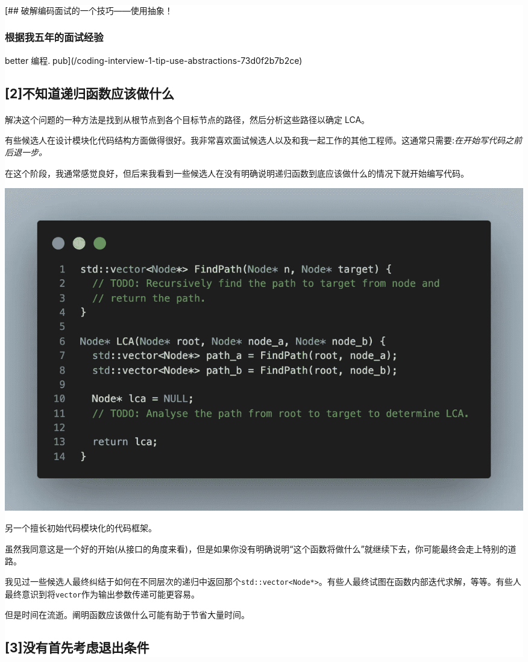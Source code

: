 [](/coding-interview-1-tip-use-abstractions-73d0f2b7b2ce) [## 破解编码面试的一个技巧——使用抽象！

### 根据我五年的面试经验

better 编程. pub](/coding-interview-1-tip-use-abstractions-73d0f2b7b2ce) 

## [2]不知道递归函数应该做什么

解决这个问题的一种方法是找到从根节点到各个目标节点的路径，然后分析这些路径以确定 LCA。

有些候选人在设计模块化代码结构方面做得很好。我非常喜欢面试候选人以及和我一起工作的其他工程师。这通常只需要:*在开始写代码之前后退一步。*

在这个阶段，我通常感觉良好，但后来我看到一些候选人在没有明确说明递归函数到底应该做什么的情况下就开始编写代码。

![](img/5f19ec3c122ba98e27aaf6bc510ba4ca.png)

另一个擅长初始代码模块化的代码框架。

虽然我同意这是一个好的开始(从接口的角度来看)，但是如果你没有明确说明“这个函数将做什么”就继续下去，你可能最终会走上特别的道路。

我见过一些候选人最终纠结于如何在不同层次的递归中返回那个`std::vector<Node*>`。有些人最终试图在函数内部迭代求解，等等。有些人最终意识到将`vector`作为输出参数传递可能更容易。

但是时间在流逝。阐明函数应该做什么可能有助于节省大量时间。

## [3]没有首先考虑退出条件
